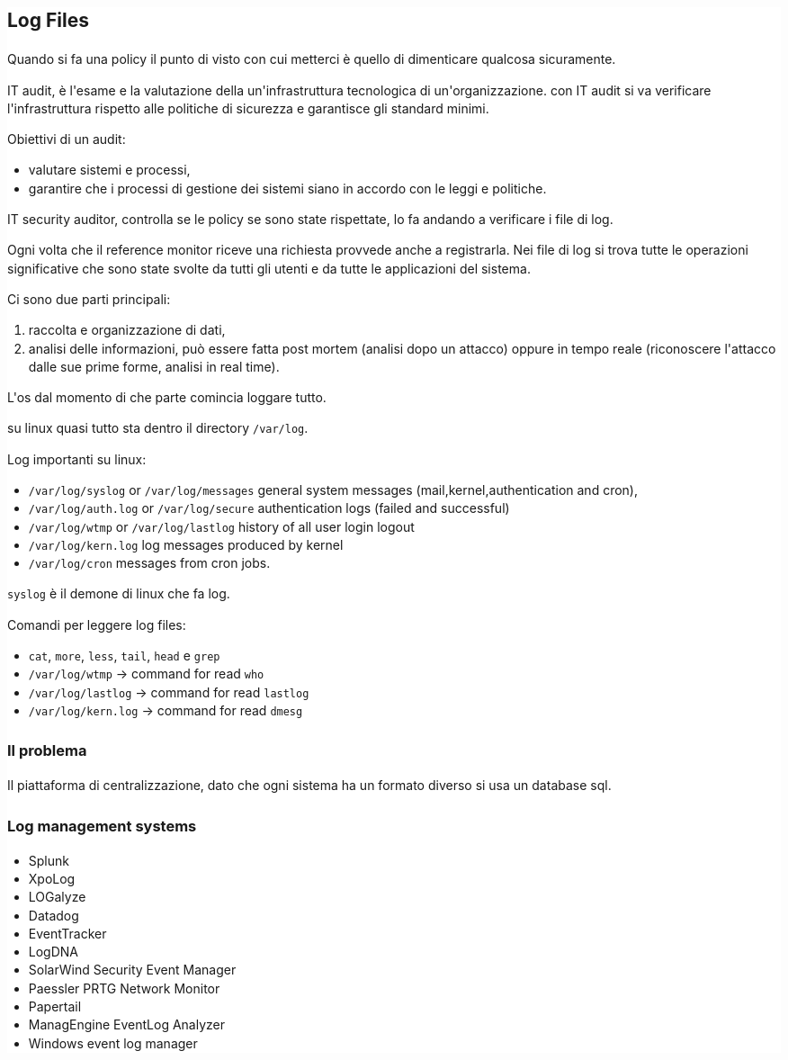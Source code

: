 ## Log Files
Quando si fa una policy il punto di visto con cui metterci è quello di dimenticare qualcosa sicuramente.

IT audit, è l'esame e la valutazione della un'infrastruttura tecnologica di un'organizzazione. con IT audit si va verificare l'infrastruttura rispetto alle politiche di sicurezza e garantisce gli standard minimi.

Obiettivi di un audit:
* valutare sistemi e processi,
* garantire che i processi di gestione dei sistemi siano in accordo con le leggi e politiche.

IT security auditor, controlla se le policy se sono state rispettate, lo fa andando a verificare i file di log.

Ogni volta che il reference monitor riceve una richiesta provvede anche a registrarla. Nei file di log si trova tutte le operazioni significative che sono state svolte da tutti gli utenti e da tutte le applicazioni del sistema.

Ci sono due parti principali:

1. raccolta e organizzazione di dati,
2. analisi delle informazioni, può essere fatta post mortem (analisi dopo un attacco) oppure in tempo reale (riconoscere l'attacco dalle sue prime forme, analisi in real time).

L'os dal momento di che parte comincia loggare tutto.

su linux quasi tutto sta dentro il directory `/var/log`.

Log importanti su linux:
* `/var/log/syslog` or `/var/log/messages` general system messages (mail,kernel,authentication and cron),
* `/var/log/auth.log` or `/var/log/secure` authentication logs (failed and successful)
* `/var/log/wtmp` or `/var/log/lastlog` history of all user login logout
* `/var/log/kern.log` log messages produced by kernel 
* `/var/log/cron` messages from cron jobs.

`syslog` è il demone di linux che fa log.

Comandi per leggere log files:
* `cat`, `more`, `less`, `tail`, `head` e `grep`
* `/var/log/wtmp` -> command for read `who`
* `/var/log/lastlog` -> command for read `lastlog`
* `/var/log/kern.log` -> command for read `dmesg`

### Il problema 

Il piattaforma di centralizzazione, dato che ogni sistema ha un formato diverso si usa un database sql.

### Log management systems
* Splunk
* XpoLog
* LOGalyze
* Datadog
* EventTracker
* LogDNA
* SolarWind Security Event Manager
* Paessler PRTG Network Monitor
* Papertail
* ManagEngine EventLog Analyzer
* Windows event log manager
 